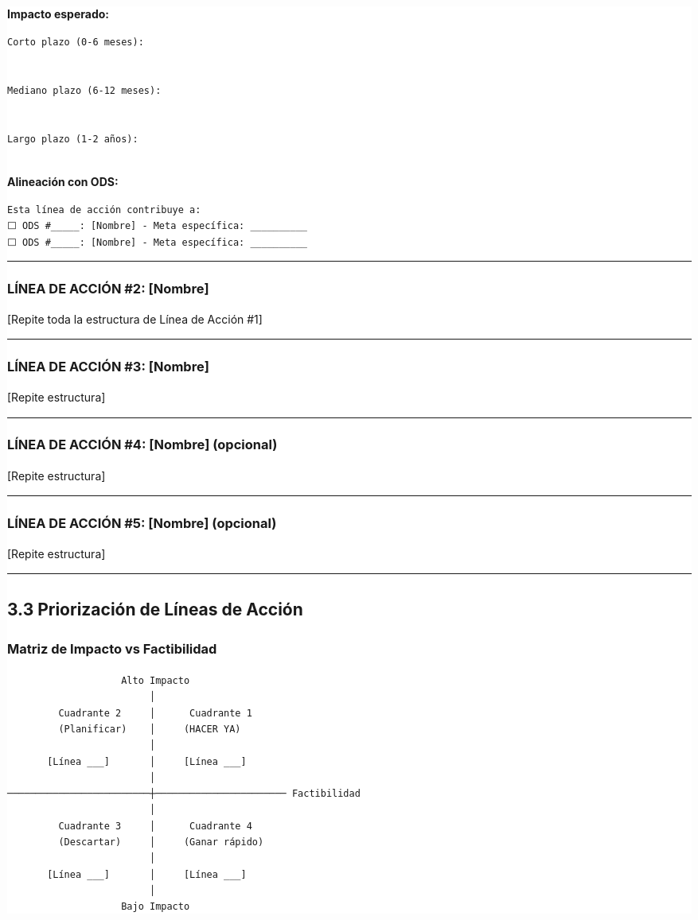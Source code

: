 **Impacto esperado:**
```
Corto plazo (0-6 meses):


Mediano plazo (6-12 meses):


Largo plazo (1-2 años):


```

**Alineación con ODS:**
```
Esta línea de acción contribuye a:
⬜ ODS #_____: [Nombre] - Meta específica: __________
⬜ ODS #_____: [Nombre] - Meta específica: __________
```

---

### LÍNEA DE ACCIÓN #2: [Nombre]
[Repite toda la estructura de Línea de Acción #1]

---

### LÍNEA DE ACCIÓN #3: [Nombre]
[Repite estructura]

---

### LÍNEA DE ACCIÓN #4: [Nombre] (opcional)
[Repite estructura]

---

### LÍNEA DE ACCIÓN #5: [Nombre] (opcional)
[Repite estructura]

---

## 3.3 Priorización de Líneas de Acción

### Matriz de Impacto vs Factibilidad

```
                    Alto Impacto
                         │
         Cuadrante 2     │      Cuadrante 1
         (Planificar)    │     (HACER YA)
                         │
       [Línea ___]       │     [Línea ___]
                         │
─────────────────────────┼─────────────────────── Factibilidad
                         │
         Cuadrante 3     │      Cuadrante 4
         (Descartar)     │     (Ganar rápido)
                         │
       [Línea ___]       │     [Línea ___]
                         │
                    Bajo Impacto
```
